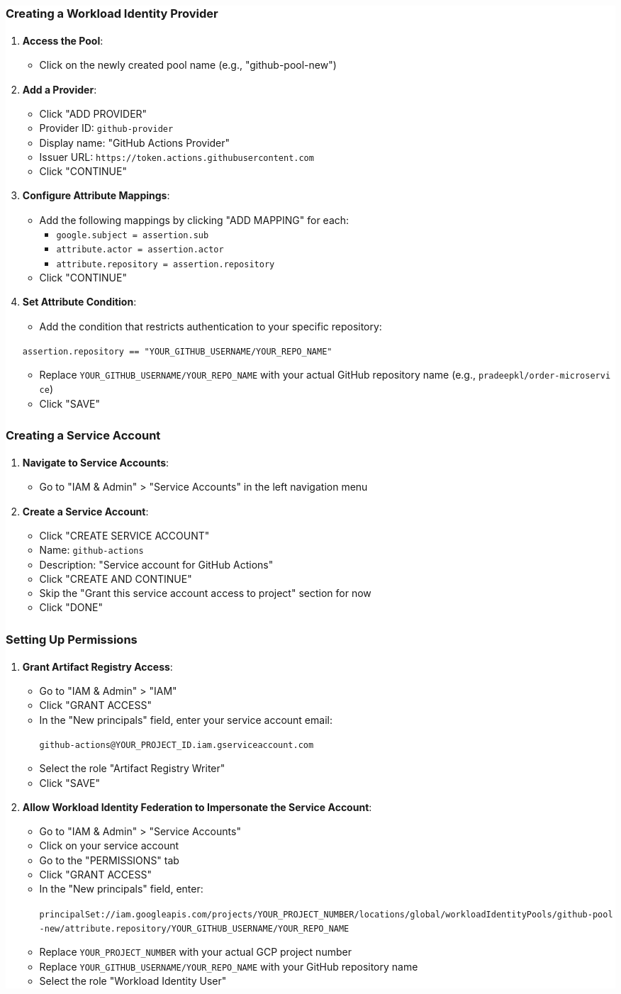 ### Creating a Workload Identity Provider

1. **Access the Pool**:
   - Click on the newly created pool name (e.g., "github-pool-new")

2. **Add a Provider**:
   - Click "ADD PROVIDER"
   - Provider ID: `github-provider`
   - Display name: "GitHub Actions Provider"
   - Issuer URL: `https://token.actions.githubusercontent.com`
   - Click "CONTINUE"

3. **Configure Attribute Mappings**:
   - Add the following mappings by clicking "ADD MAPPING" for each:
     - `google.subject = assertion.sub`
     - `attribute.actor = assertion.actor`
     - `attribute.repository = assertion.repository`
   - Click "CONTINUE"

4. **Set Attribute Condition**:
   - Add the condition that restricts authentication to your specific repository:
   ```
   assertion.repository == "YOUR_GITHUB_USERNAME/YOUR_REPO_NAME"
   ```
   - Replace `YOUR_GITHUB_USERNAME/YOUR_REPO_NAME` with your actual GitHub repository name (e.g., `pradeepkl/order-microservice`)
   - Click "SAVE"

### Creating a Service Account

1. **Navigate to Service Accounts**:
   - Go to "IAM & Admin" > "Service Accounts" in the left navigation menu

2. **Create a Service Account**:
   - Click "CREATE SERVICE ACCOUNT"
   - Name: `github-actions`
   - Description: "Service account for GitHub Actions"
   - Click "CREATE AND CONTINUE"
   - Skip the "Grant this service account access to project" section for now
   - Click "DONE"

### Setting Up Permissions

1. **Grant Artifact Registry Access**:
   - Go to "IAM & Admin" > "IAM"
   - Click "GRANT ACCESS"
   - In the "New principals" field, enter your service account email:
     ```
     github-actions@YOUR_PROJECT_ID.iam.gserviceaccount.com
     ```
   - Select the role "Artifact Registry Writer"
   - Click "SAVE"

2. **Allow Workload Identity Federation to Impersonate the Service Account**:
   - Go to "IAM & Admin" > "Service Accounts"
   - Click on your service account
   - Go to the "PERMISSIONS" tab
   - Click "GRANT ACCESS"
   - In the "New principals" field, enter:
     ```
     principalSet://iam.googleapis.com/projects/YOUR_PROJECT_NUMBER/locations/global/workloadIdentityPools/github-pool-new/attribute.repository/YOUR_GITHUB_USERNAME/YOUR_REPO_NAME
     ```
   - Replace `YOUR_PROJECT_NUMBER` with your actual GCP project number
   - Replace `YOUR_GITHUB_USERNAME/YOUR_REPO_NAME` with your GitHub repository name
   - Select the role "Workload Identity User"